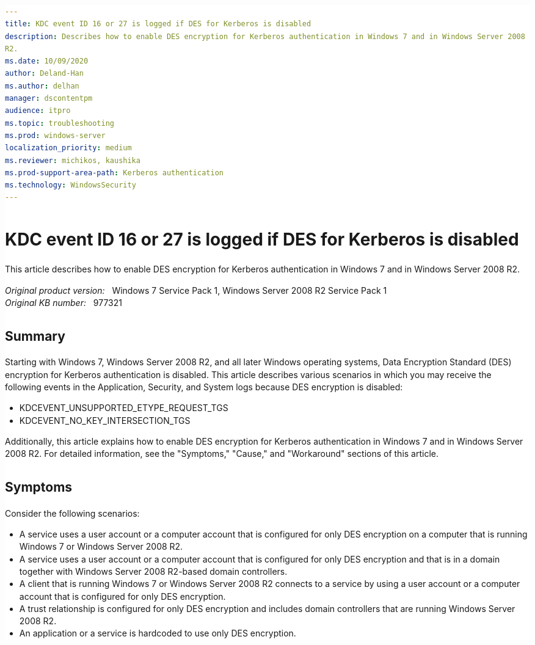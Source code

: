 ```yaml
---
title: KDC event ID 16 or 27 is logged if DES for Kerberos is disabled
description: Describes how to enable DES encryption for Kerberos authentication in Windows 7 and in Windows Server 2008 R2.
ms.date: 10/09/2020
author: Deland-Han
ms.author: delhan
manager: dscontentpm
audience: itpro
ms.topic: troubleshooting
ms.prod: windows-server
localization_priority: medium
ms.reviewer: michikos, kaushika
ms.prod-support-area-path: Kerberos authentication
ms.technology: WindowsSecurity
---
```

# KDC event ID 16 or 27 is logged if DES for Kerberos is disabled

This article describes how to enable DES encryption for Kerberos authentication in Windows 7 and in Windows Server 2008 R2.

_Original product version:_ &nbsp; Windows 7 Service Pack 1, Windows Server 2008 R2 Service Pack 1  
_Original KB number:_ &nbsp; 977321

## Summary

Starting with Windows 7, Windows Server 2008 R2, and all later Windows operating systems, Data Encryption Standard (DES) encryption for Kerberos authentication is disabled. This article describes various scenarios in which you may receive the following events in the Application, Security, and System logs because DES encryption is disabled:

- KDCEVENT_UNSUPPORTED_ETYPE_REQUEST_TGS
- KDCEVENT_NO_KEY_INTERSECTION_TGS

Additionally, this article explains how to enable DES encryption for Kerberos authentication in Windows 7 and in Windows Server 2008 R2. For detailed information, see the "Symptoms," "Cause," and "Workaround" sections of this article.

## Symptoms

Consider the following scenarios:

- A service uses a user account or a computer account that is configured for only DES encryption on a computer that is running Windows 7 or Windows Server 2008 R2.
- A service uses a user account or a computer account that is configured for only DES encryption and that is in a domain together with Windows Server 2008 R2-based domain controllers.
- A client that is running Windows 7 or Windows Server 2008 R2 connects to a service by using a user account or a computer account that is configured for only DES encryption.
- A trust relationship is configured for only DES encryption and includes domain controllers that are running Windows Server 2008 R2.
- An application or a service is hardcoded to use only DES encryption.
